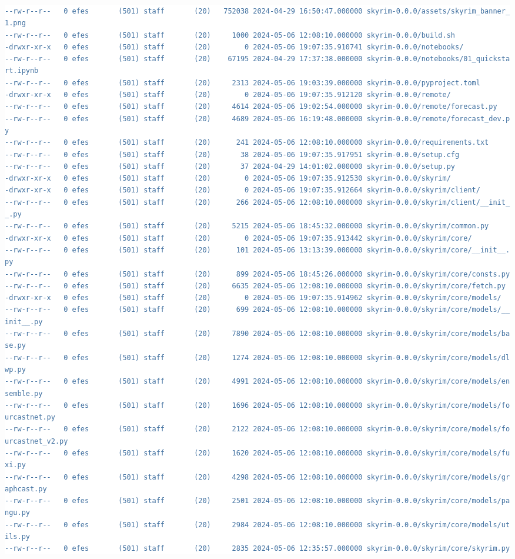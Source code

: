 ```diff
--rw-r--r--   0 efes       (501) staff       (20)   752038 2024-04-29 16:50:47.000000 skyrim-0.0.0/assets/skyrim_banner_1.png
--rw-r--r--   0 efes       (501) staff       (20)     1000 2024-05-06 12:08:10.000000 skyrim-0.0.0/build.sh
-drwxr-xr-x   0 efes       (501) staff       (20)        0 2024-05-06 19:07:35.910741 skyrim-0.0.0/notebooks/
--rw-r--r--   0 efes       (501) staff       (20)    67195 2024-04-29 17:37:38.000000 skyrim-0.0.0/notebooks/01_quickstart.ipynb
--rw-r--r--   0 efes       (501) staff       (20)     2313 2024-05-06 19:03:39.000000 skyrim-0.0.0/pyproject.toml
-drwxr-xr-x   0 efes       (501) staff       (20)        0 2024-05-06 19:07:35.912120 skyrim-0.0.0/remote/
--rw-r--r--   0 efes       (501) staff       (20)     4614 2024-05-06 19:02:54.000000 skyrim-0.0.0/remote/forecast.py
--rw-r--r--   0 efes       (501) staff       (20)     4689 2024-05-06 16:19:48.000000 skyrim-0.0.0/remote/forecast_dev.py
--rw-r--r--   0 efes       (501) staff       (20)      241 2024-05-06 12:08:10.000000 skyrim-0.0.0/requirements.txt
--rw-r--r--   0 efes       (501) staff       (20)       38 2024-05-06 19:07:35.917951 skyrim-0.0.0/setup.cfg
--rw-r--r--   0 efes       (501) staff       (20)       37 2024-04-29 14:01:02.000000 skyrim-0.0.0/setup.py
-drwxr-xr-x   0 efes       (501) staff       (20)        0 2024-05-06 19:07:35.912530 skyrim-0.0.0/skyrim/
-drwxr-xr-x   0 efes       (501) staff       (20)        0 2024-05-06 19:07:35.912664 skyrim-0.0.0/skyrim/client/
--rw-r--r--   0 efes       (501) staff       (20)      266 2024-05-06 12:08:10.000000 skyrim-0.0.0/skyrim/client/__init__.py
--rw-r--r--   0 efes       (501) staff       (20)     5215 2024-05-06 18:45:32.000000 skyrim-0.0.0/skyrim/common.py
-drwxr-xr-x   0 efes       (501) staff       (20)        0 2024-05-06 19:07:35.913442 skyrim-0.0.0/skyrim/core/
--rw-r--r--   0 efes       (501) staff       (20)      101 2024-05-06 13:13:39.000000 skyrim-0.0.0/skyrim/core/__init__.py
--rw-r--r--   0 efes       (501) staff       (20)      899 2024-05-06 18:45:26.000000 skyrim-0.0.0/skyrim/core/consts.py
--rw-r--r--   0 efes       (501) staff       (20)     6635 2024-05-06 12:08:10.000000 skyrim-0.0.0/skyrim/core/fetch.py
-drwxr-xr-x   0 efes       (501) staff       (20)        0 2024-05-06 19:07:35.914962 skyrim-0.0.0/skyrim/core/models/
--rw-r--r--   0 efes       (501) staff       (20)      699 2024-05-06 12:08:10.000000 skyrim-0.0.0/skyrim/core/models/__init__.py
--rw-r--r--   0 efes       (501) staff       (20)     7890 2024-05-06 12:08:10.000000 skyrim-0.0.0/skyrim/core/models/base.py
--rw-r--r--   0 efes       (501) staff       (20)     1274 2024-05-06 12:08:10.000000 skyrim-0.0.0/skyrim/core/models/dlwp.py
--rw-r--r--   0 efes       (501) staff       (20)     4991 2024-05-06 12:08:10.000000 skyrim-0.0.0/skyrim/core/models/ensemble.py
--rw-r--r--   0 efes       (501) staff       (20)     1696 2024-05-06 12:08:10.000000 skyrim-0.0.0/skyrim/core/models/fourcastnet.py
--rw-r--r--   0 efes       (501) staff       (20)     2122 2024-05-06 12:08:10.000000 skyrim-0.0.0/skyrim/core/models/fourcastnet_v2.py
--rw-r--r--   0 efes       (501) staff       (20)     1620 2024-05-06 12:08:10.000000 skyrim-0.0.0/skyrim/core/models/fuxi.py
--rw-r--r--   0 efes       (501) staff       (20)     4298 2024-05-06 12:08:10.000000 skyrim-0.0.0/skyrim/core/models/graphcast.py
--rw-r--r--   0 efes       (501) staff       (20)     2501 2024-05-06 12:08:10.000000 skyrim-0.0.0/skyrim/core/models/pangu.py
--rw-r--r--   0 efes       (501) staff       (20)     2984 2024-05-06 12:08:10.000000 skyrim-0.0.0/skyrim/core/models/utils.py
--rw-r--r--   0 efes       (501) staff       (20)     2835 2024-05-06 12:35:57.000000 skyrim-0.0.0/skyrim/core/skyrim.py
```